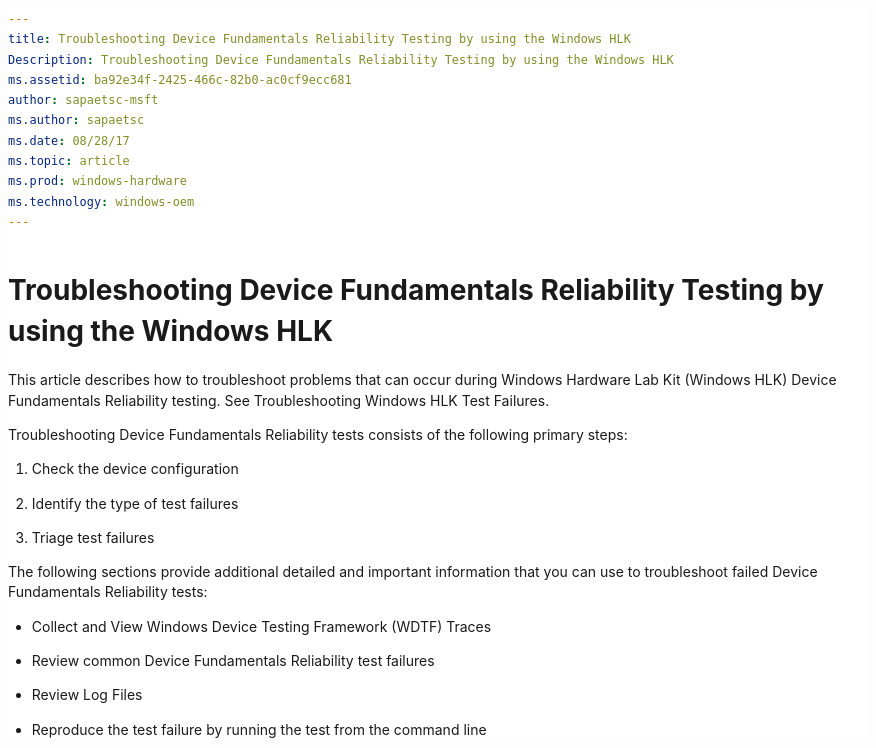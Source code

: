 ```yaml
---
title: Troubleshooting Device Fundamentals Reliability Testing by using the Windows HLK
Description: Troubleshooting Device Fundamentals Reliability Testing by using the Windows HLK
ms.assetid: ba92e34f-2425-466c-82b0-ac0cf9ecc681
author: sapaetsc-msft
ms.author: sapaetsc
ms.date: 08/28/17
ms.topic: article
ms.prod: windows-hardware
ms.technology: windows-oem
---
```


# Troubleshooting Device Fundamentals Reliability Testing by using the Windows HLK

This article describes how to troubleshoot problems that can occur during Windows Hardware Lab Kit (Windows HLK) Device Fundamentals Reliability testing. See <xref rid="p_hlk.troubleshooting_windows_hlk_test_failures">Troubleshooting Windows HLK Test Failures</b>.



Troubleshooting Device Fundamentals Reliability tests consists of the following primary steps:



1.  <xref local="prereq">Check the device configuration </b>



2.  <xref local="types">Identify the type of test failures</b>



3.  <xref local="triage">Triage test failures</b>



The following sections provide additional detailed and important information that you can use to troubleshoot failed Device Fundamentals Reliability tests:



-   <xref rid="p_hlk_test.collect_and_view_windows_device_testing_framework__wdtf__traces">Collect and View Windows Device Testing Framework (WDTF) Traces</b>



-   <xref rid="p_hlk_test.review_common_device_fundamentals_reliability_test_failures">Review common Device Fundamentals Reliability test failures</b>



-   <xref rid="p_hlk_test.review_log_files_troubleshooting_device_fundamentals_reliability_tests">Review Log Files</b>



-   <xref rid="p_hlk_test.reproduce_the_test_failure_by_running_the_test_from_the_command_line">Reproduce the test failure by running the test from the command line</b>

